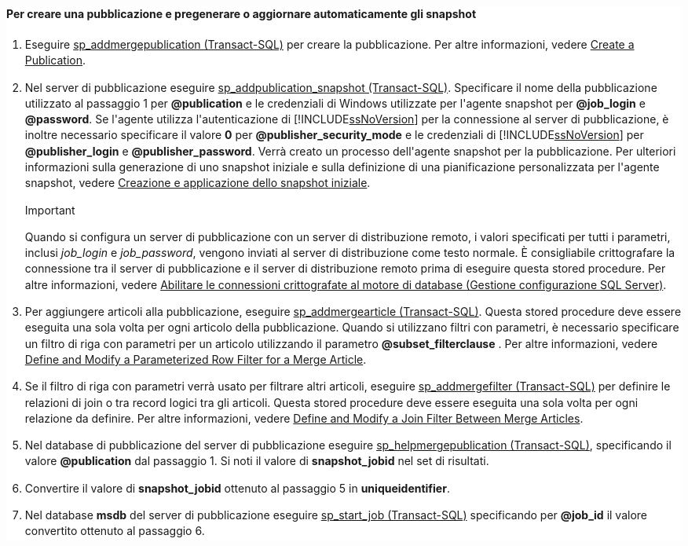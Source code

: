 #### <a name="to-create-a-publication-and-pre-generate-or-automatically-refresh-snapshots"></a>Per creare una pubblicazione e pregenerare o aggiornare automaticamente gli snapshot  
  
1.  Eseguire [sp_addmergepublication &#40;Transact-SQL&#41;](../../relational-databases/system-stored-procedures/sp-addmergepublication-transact-sql.md) per creare la pubblicazione. Per altre informazioni, vedere [Create a Publication](../../relational-databases/replication/publish/create-a-publication.md).  
  
2.  Nel server di pubblicazione eseguire [sp_addpublication_snapshot &#40;Transact-SQL&#41;](../../relational-databases/system-stored-procedures/sp-addpublication-snapshot-transact-sql.md). Specificare il nome della pubblicazione utilizzato al passaggio 1 per **@publication** e le credenziali di Windows utilizzate per l'agente snapshot per **@job_login** e **@password**. Se l'agente utilizza l'autenticazione di [!INCLUDE[ssNoVersion](../../includes/ssnoversion-md.md)] per la connessione al server di pubblicazione, è inoltre necessario specificare il valore **0** per **@publisher_security_mode** e le credenziali di [!INCLUDE[ssNoVersion](../../includes/ssnoversion-md.md)] per **@publisher_login** e **@publisher_password**. Verrà creato un processo dell'agente snapshot per la pubblicazione. Per ulteriori informazioni sulla generazione di uno snapshot iniziale e sulla definizione di una pianificazione personalizzata per l'agente snapshot, vedere [Creazione e applicazione dello snapshot iniziale](../../relational-databases/replication/create-and-apply-the-initial-snapshot.md).  
  
    > [!IMPORTANT]  
    >  Quando si configura un server di pubblicazione con un server di distribuzione remoto, i valori specificati per tutti i parametri, inclusi *job_login* e *job_password*, vengono inviati al server di distribuzione come testo normale. È consigliabile crittografare la connessione tra il server di pubblicazione e il server di distribuzione remoto prima di eseguire questa stored procedure. Per altre informazioni, vedere [Abilitare le connessioni crittografate al motore di database &#40;Gestione configurazione SQL Server&#41;](../../database-engine/configure-windows/enable-encrypted-connections-to-the-database-engine.md).  
  
3.  Per aggiungere articoli alla pubblicazione, eseguire [sp_addmergearticle &#40;Transact-SQL&#41;](../../relational-databases/system-stored-procedures/sp-addmergearticle-transact-sql.md). Questa stored procedure deve essere eseguita una sola volta per ogni articolo della pubblicazione. Quando si utilizzano filtri con parametri, è necessario specificare un filtro di riga con parametri per un articolo utilizzando il parametro **@subset_filterclause** . Per altre informazioni, vedere [Define and Modify a Parameterized Row Filter for a Merge Article](../../relational-databases/replication/publish/define-and-modify-a-parameterized-row-filter-for-a-merge-article.md).  
  
4.  Se il filtro di riga con parametri verrà usato per filtrare altri articoli, eseguire [sp_addmergefilter &#40;Transact-SQL&#41;](../../relational-databases/system-stored-procedures/sp-addmergefilter-transact-sql.md) per definire le relazioni di join o tra record logici tra gli articoli. Questa stored procedure deve essere eseguita una sola volta per ogni relazione da definire. Per altre informazioni, vedere [Define and Modify a Join Filter Between Merge Articles](../../relational-databases/replication/publish/define-and-modify-a-join-filter-between-merge-articles.md).  
  
5.  Nel database di pubblicazione del server di pubblicazione eseguire [sp_helpmergepublication &#40;Transact-SQL&#41;](../../relational-databases/system-stored-procedures/sp-helpmergepublication-transact-sql.md), specificando il valore **@publication** dal passaggio 1. Si noti il valore di **snapshot_jobid** nel set di risultati.  
  
6.  Convertire il valore di **snapshot_jobid** ottenuto al passaggio 5 in **uniqueidentifier**.  
  
7.  Nel database **msdb** del server di pubblicazione eseguire [sp_start_job &#40;Transact-SQL&#41;](../../relational-databases/system-stored-procedures/sp-start-job-transact-sql.md) specificando per **@job_id** il valore convertito ottenuto al passaggio 6.  
  